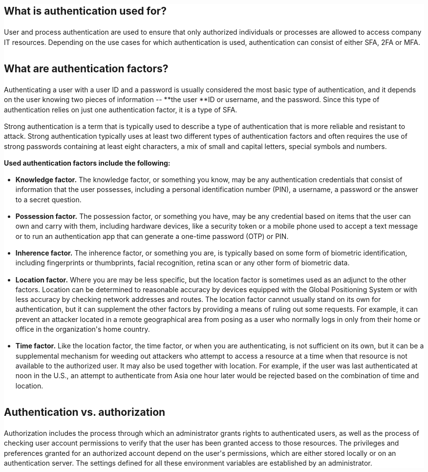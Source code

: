 ## What is authentication used for?

User and process authentication are used to ensure that only authorized individuals or processes are allowed to access company IT resources. Depending on the use cases for which authentication is used, authentication can consist of either SFA, 2FA or MFA.

## What are authentication factors?

Authenticating a user with a user ID and a password is usually considered the most basic type of authentication, and it depends on the user knowing two pieces of information -- **the user **ID or username, and the password. Since this type of authentication relies on just one authentication factor, it is a type of SFA.

Strong authentication is a term that is typically used to describe a type of authentication that is more reliable and resistant to attack. Strong authentication typically uses at least two different types of authentication factors and often requires the use of strong passwords containing at least eight characters, a mix of small and capital letters, special symbols and numbers.

**Used authentication factors include the following:**

- **Knowledge factor.** The knowledge factor, or something you know, may be any authentication credentials that consist of information that the user possesses, including a personal identification number (PIN), a username, a password or the answer to a secret question.

- **Possession factor.** The possession factor, or something you have, may be any credential based on items that the user can own and carry with them, including hardware devices, like a security token or a mobile phone used to accept a text message or to run an authentication app that can generate a one-time password (OTP) or PIN.

- **Inherence factor.** The inherence factor, or something you are, is typically based on some form of biometric identification, including fingerprints or thumbprints, facial recognition, retina scan or any other form of biometric data.

- **Location factor.** Where you are may be less specific, but the location factor is sometimes used as an adjunct to the other factors. Location can be determined to reasonable accuracy by devices equipped with the Global Positioning System or with less accuracy by checking network addresses and routes. The location factor cannot usually stand on its own for authentication, but it can supplement the other factors by providing a means of ruling out some requests. For example, it can prevent an attacker located in a remote geographical area from posing as a user who normally logs in only from their home or office in the organization's home country.

- **Time factor.** Like the location factor, the time factor, or when you are authenticating, is not sufficient on its own, but it can be a supplemental mechanism for weeding out attackers who attempt to access a resource at a time when that resource is not available to the authorized user. It may also be used together with location. For example, if the user was last authenticated at noon in the U.S., an attempt to authenticate from Asia one hour later would be rejected based on the combination of time and location.

## Authentication vs. authorization

Authorization includes the process through which an administrator grants rights to authenticated users, as well as the process of checking user account permissions to verify that the user has been granted access to those resources. The privileges and preferences granted for an authorized account depend on the user's permissions, which are either stored locally or on an authentication server. The settings defined for all these environment variables are established by an administrator.
